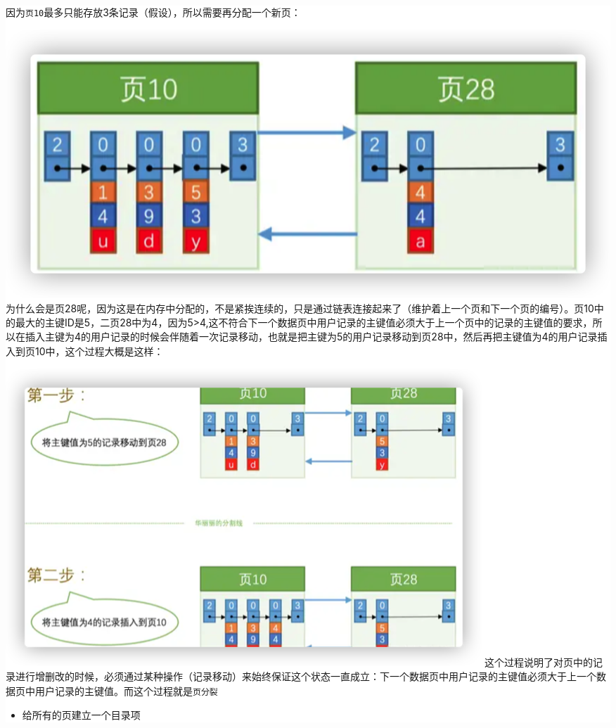 因为`页10`最多只能存放3条记录（假设），所以需要再分配一个新页：

![image-20210806144114688](./img/image-20210806144114688.png)
为什么会是页28呢，因为这是在内存中分配的，不是紧挨连续的，只是通过链表连接起来了（维护着上一个页和下一个页的编号）。页10中的最大的主键ID是5，二页28中为4，因为5>4,这不符合下一个数据页中用户记录的主键值必须大于上一个页中的记录的主键值的要求，所以在插入主键为4的用户记录的时候会伴随着一次记录移动，也就是把主键为5的用户记录移动到页28中，然后再把主键值为4的用户记录插入到页10中，这个过程大概是这样：

![img_1.png](img/img_1.png)
这个过程说明了对页中的记录进行增删改的时候，必须通过某种操作（记录移动）来始终保证这个状态一直成立：下一个数据页中用户记录的主键值必须大于上一个数据页中用户记录的主键值。而这个过程就是`页分裂`

- 给所有的页建立一个目录项
